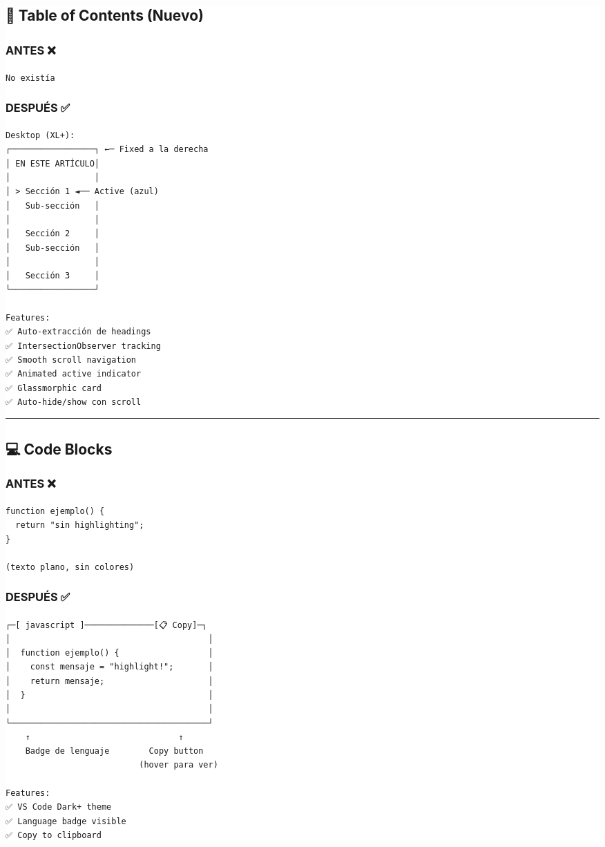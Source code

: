 
## 🧭 Table of Contents (Nuevo)

### ANTES ❌
```
No existía
```

### DESPUÉS ✅
```
Desktop (XL+):
┌─────────────────┐ ←─ Fixed a la derecha
│ EN ESTE ARTÍCULO│
│                 │
│ > Sección 1 ◄── Active (azul)
│   Sub-sección   │
│                 │
│   Sección 2     │
│   Sub-sección   │
│                 │
│   Sección 3     │
└─────────────────┘

Features:
✅ Auto-extracción de headings
✅ IntersectionObserver tracking
✅ Smooth scroll navigation
✅ Animated active indicator
✅ Glassmorphic card
✅ Auto-hide/show con scroll
```

---

## 💻 Code Blocks

### ANTES ❌
```
function ejemplo() {
  return "sin highlighting";
}

(texto plano, sin colores)
```

### DESPUÉS ✅
```
┌─[ javascript ]──────────────[📋 Copy]─┐
│                                        │
│  function ejemplo() {                  │
│    const mensaje = "highlight!";       │
│    return mensaje;                     │
│  }                                     │
│                                        │
└────────────────────────────────────────┘
    ↑                              ↑
    Badge de lenguaje        Copy button
                           (hover para ver)

Features:
✅ VS Code Dark+ theme
✅ Language badge visible
✅ Copy to clipboard
```